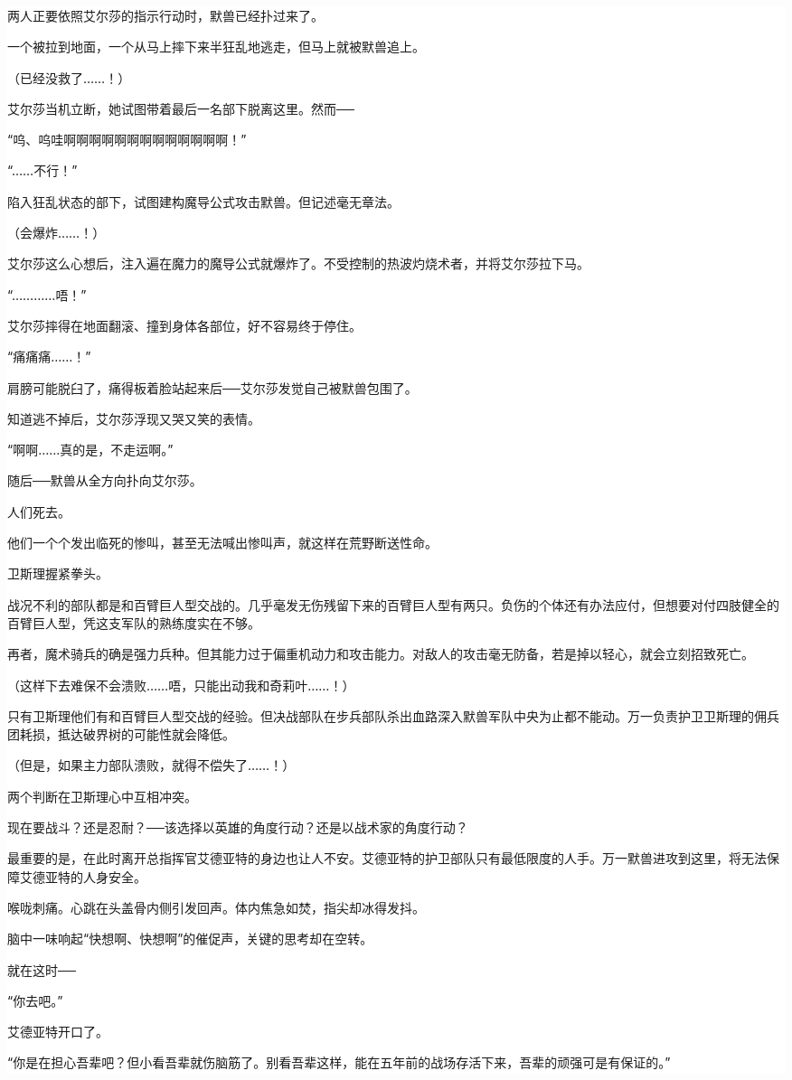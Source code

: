 两人正要依照艾尔莎的指示行动时，默兽已经扑过来了。

一个被拉到地面，一个从马上摔下来半狂乱地逃走，但马上就被默兽追上。

（已经没救了……！）

艾尔莎当机立断，她试图带着最后一名部下脱离这里。然而──

“呜、呜哇啊啊啊啊啊啊啊啊啊啊啊啊啊！”

“……不行！”

陷入狂乱状态的部下，试图建构魔导公式攻击默兽。但记述毫无章法。

（会爆炸……！）

艾尔莎这么心想后，注入遍在魔力的魔导公式就爆炸了。不受控制的热波灼烧术者，并将艾尔莎拉下马。

“…………唔！”

艾尔莎摔得在地面翻滚、撞到身体各部位，好不容易终于停住。

“痛痛痛……！”

肩膀可能脱臼了，痛得板着脸站起来后──艾尔莎发觉自己被默兽包围了。

知道逃不掉后，艾尔莎浮现又哭又笑的表情。

“啊啊……真的是，不走运啊。”

随后──默兽从全方向扑向艾尔莎。

人们死去。

他们一个个发出临死的惨叫，甚至无法喊出惨叫声，就这样在荒野断送性命。

卫斯理握紧拳头。

战况不利的部队都是和百臂巨人型交战的。几乎毫发无伤残留下来的百臂巨人型有两只。负伤的个体还有办法应付，但想要对付四肢健全的百臂巨人型，凭这支军队的熟练度实在不够。

再者，魔术骑兵的确是强力兵种。但其能力过于偏重机动力和攻击能力。对敌人的攻击毫无防备，若是掉以轻心，就会立刻招致死亡。

（这样下去难保不会溃败……唔，只能出动我和奇莉叶……！）

只有卫斯理他们有和百臂巨人型交战的经验。但决战部队在步兵部队杀出血路深入默兽军队中央为止都不能动。万一负责护卫卫斯理的佣兵团耗损，抵达破界树的可能性就会降低。

（但是，如果主力部队溃败，就得不偿失了……！）

两个判断在卫斯理心中互相冲突。

现在要战斗？还是忍耐？──该选择以英雄的角度行动？还是以战术家的角度行动？

最重要的是，在此时离开总指挥官艾德亚特的身边也让人不安。艾德亚特的护卫部队只有最低限度的人手。万一默兽进攻到这里，将无法保障艾德亚特的人身安全。

喉咙刺痛。心跳在头盖骨内侧引发回声。体内焦急如焚，指尖却冰得发抖。

脑中一味响起“快想啊、快想啊”的催促声，关键的思考却在空转。

就在这时──

“你去吧。”

艾德亚特开口了。

“你是在担心吾辈吧？但小看吾辈就伤脑筋了。别看吾辈这样，能在五年前的战场存活下来，吾辈的顽强可是有保证的。”
